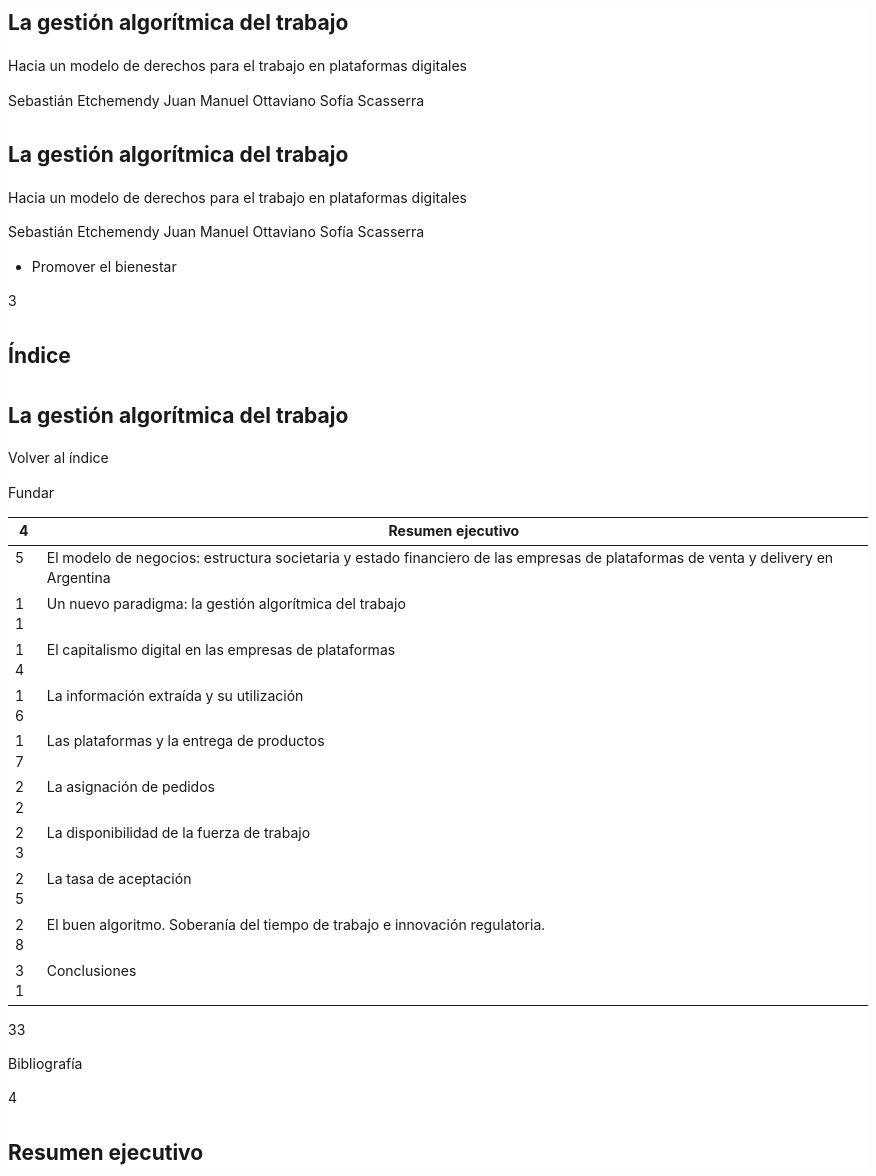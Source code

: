 ## La gestión algorítmica del trabajo

Hacia un modelo de derechos para el trabajo en plataformas digitales

Sebastián Etchemendy Juan Manuel Ottaviano Sofía Scasserra



## La gestión algorítmica del trabajo

Hacia un modelo de derechos para el trabajo en plataformas digitales

Sebastián Etchemendy Juan Manuel Ottaviano Sofía Scasserra

- Promover el bienestar

3

## Índice

## La gestión algorítmica del trabajo



Volver al índice

Fundar

|   4 | Resumen ejecutivo                                                                                                                |
|-----|----------------------------------------------------------------------------------------------------------------------------------|
|   5 | El modelo de negocios: estructura societaria y estado financiero de las empresas de plataformas de venta y delivery en Argentina |
|  11 | Un nuevo paradigma: la gestión algorítmica del trabajo                                                                           |
|  14 | El capitalismo digital en las empresas de plataformas                                                                            |
|  16 | La información extraída y su utilización                                                                                         |
|  17 | Las plataformas y la entrega de productos                                                                                        |
|  22 | La asignación de pedidos                                                                                                         |
|  23 | La disponibilidad de la fuerza de trabajo                                                                                        |
|  25 | La tasa de aceptación                                                                                                            |
|  28 | El buen algoritmo. Soberanía del tiempo de trabajo e innovación regulatoria.                                                     |
|  31 | Conclusiones                                                                                                                     |

33

Bibliografía

4

## Resumen ejecutivo
